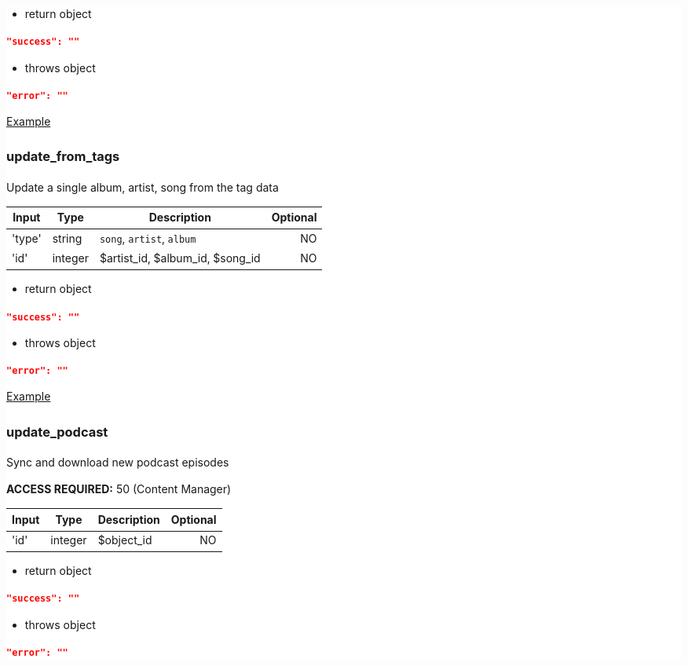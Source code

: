 * return object

```JSON
"success": ""
```

* throws object

```JSON
"error": ""
```

[Example](https://raw.githubusercontent.com/ampache/python3-ampache/api6/docs/json-responses/update_artist_info.json)

### update_from_tags

Update a single album, artist, song from the tag data

| Input  | Type    | Description                     | Optional |
| ------ | ------- | ------------------------------- | -------: |
| 'type' | string  | `song`, `artist`, `album`       |       NO |
| 'id'   | integer | $artist_id, $album_id, $song_id |       NO |

* return object

```JSON
"success": ""
```

* throws object

```JSON
"error": ""
```

[Example](https://raw.githubusercontent.com/ampache/python3-ampache/api6/docs/json-responses/update_from_tags.json)

### update_podcast

Sync and download new podcast episodes

**ACCESS REQUIRED:** 50 (Content Manager)

| Input | Type    | Description | Optional |
| ----- | ------- | ----------- | -------: |
| 'id'  | integer | $object_id  |       NO |

* return object

```JSON
"success": ""
```

* throws object

```JSON
"error": ""
```
